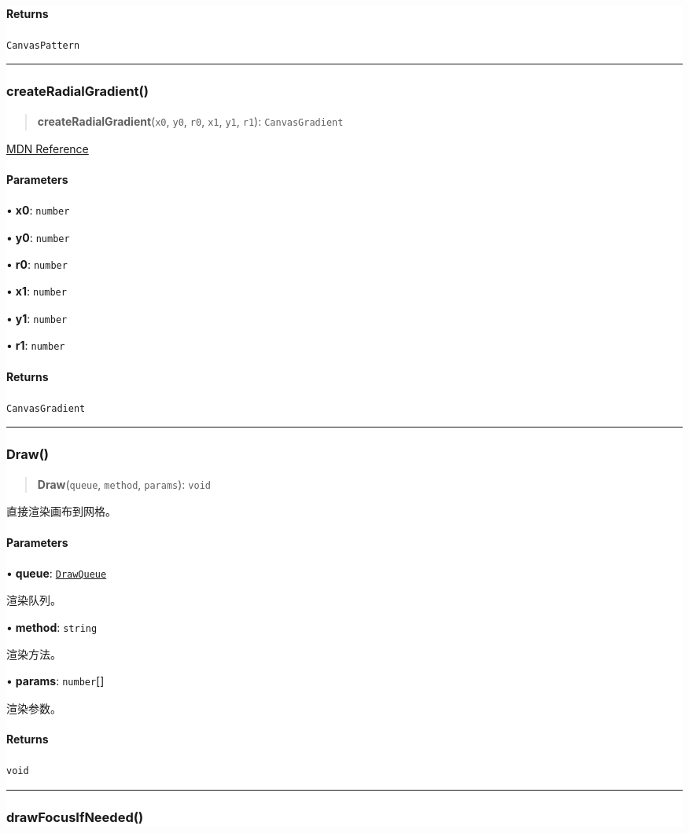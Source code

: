 #### Returns

`CanvasPattern`

***

### createRadialGradient()

> **createRadialGradient**(`x0`, `y0`, `r0`, `x1`, `y1`, `r1`): `CanvasGradient`

[MDN Reference](https://developer.mozilla.org/docs/Web/API/CanvasRenderingContext2D/createRadialGradient)

#### Parameters

• **x0**: `number`

• **y0**: `number`

• **r0**: `number`

• **x1**: `number`

• **y1**: `number`

• **r1**: `number`

#### Returns

`CanvasGradient`

***

### Draw()

> **Draw**(`queue`, `method`, `params`): `void`

直接渲染画布到网格。

#### Parameters

• **queue**: [`DrawQueue`](DrawQueue.md)

渲染队列。

• **method**: `string`

渲染方法。

• **params**: `number`[]

渲染参数。

#### Returns

`void`

***

### drawFocusIfNeeded()
